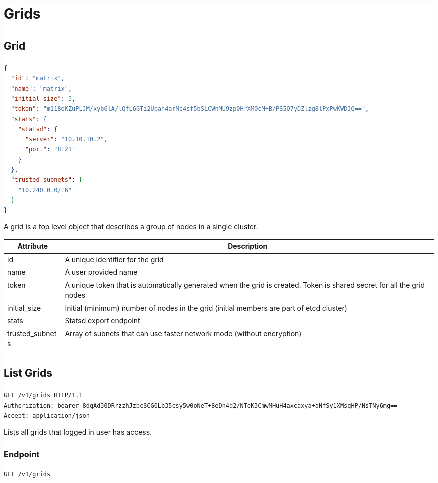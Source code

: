 # Grids

## Grid

```json
{
  "id": "matrix",
  "name": "matrix",
  "initial_size": 3,
  "token": "m118eKZuPLJM/xyb6lA/lQfL6GTi2Upah4arMc4sf5bSLCWnMU9zp0HrXM0cM+B/PS5O7yDZlzg8lPxPwKWDJQ==",
  "stats": {
    "statsd": {
      "server": "10.10.10.2",
      "port": "8121"
    }
  },
  "trusted_subnets": [
    "10.240.0.0/16"
  ]
}
```

A grid is a top level object that describes a group of nodes in a single cluster.

Attribute | Description
---------- | -------
id | A unique identifier for the grid
name | A user provided name
token | A unique token that is automatically generated when the grid is created. Token is shared secret for all the grid nodes
initial_size | Initial (minimum) number of nodes in the grid (initial members are part of etcd cluster)
stats | Statsd export endpoint
trusted_subnets | Array of subnets that can use faster network mode (without encryption)

## List Grids

```http
GET /v1/grids HTTP/1.1
Authorization: bearer 8dqAd30DRrzzhJzbcSCG0Lb35csy5w0oNeT+8eDh4q2/NTeK3CmwMHuH4axcaxya+aNfSy1XMsqHP/NsTNy6mg==
Accept: application/json
```

Lists all grids that logged in user has access.

### Endpoint

`GET /v1/grids`


